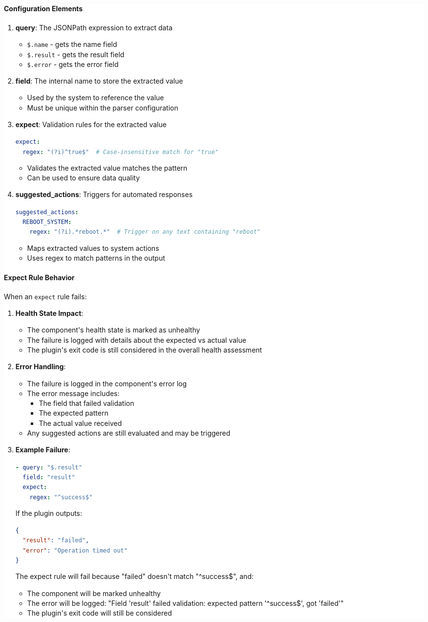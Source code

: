 #### Configuration Elements

1. **query**: The JSONPath expression to extract data
   - `$.name` - gets the name field
   - `$.result` - gets the result field
   - `$.error` - gets the error field

2. **field**: The internal name to store the extracted value
   - Used by the system to reference the value
   - Must be unique within the parser configuration

3. **expect**: Validation rules for the extracted value
   ```yaml
   expect:
     regex: "(?i)^true$"  # Case-insensitive match for "true"
   ```
   - Validates the extracted value matches the pattern
   - Can be used to ensure data quality

4. **suggested_actions**: Triggers for automated responses
   ```yaml
   suggested_actions:
     REBOOT_SYSTEM:
       regex: "(?i).*reboot.*"  # Trigger on any text containing "reboot"
   ```
   - Maps extracted values to system actions
   - Uses regex to match patterns in the output

#### Expect Rule Behavior

When an `expect` rule fails:

1. **Health State Impact**:
   - The component's health state is marked as unhealthy
   - The failure is logged with details about the expected vs actual value
   - The plugin's exit code is still considered in the overall health assessment

2. **Error Handling**:
   - The failure is logged in the component's error log
   - The error message includes:
     - The field that failed validation
     - The expected pattern
     - The actual value received
   - Any suggested actions are still evaluated and may be triggered

3. **Example Failure**:
   ```yaml
   - query: "$.result"
     field: "result"
     expect:
       regex: "^success$"
   ```
   If the plugin outputs:
   ```json
   {
     "result": "failed",
     "error": "Operation timed out"
   }
   ```
   The expect rule will fail because "failed" doesn't match "^success$", and:
   - The component will be marked unhealthy
   - The error will be logged: "Field 'result' failed validation: expected pattern '^success$', got 'failed'"
   - The plugin's exit code will still be considered
